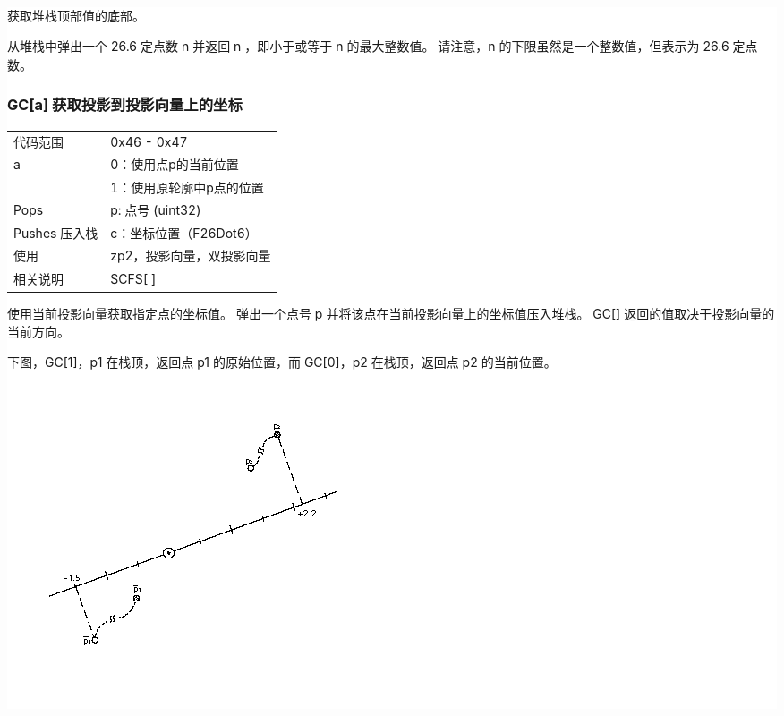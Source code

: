 获取堆栈顶部值的底部。

从堆栈中弹出一个 26.6 定点数 n 并返回 n ，即小于或等于 n 的最大整数值。 请注意，n 的下限虽然是一个整数值，但表示为 26.6 定点数。

### GC[a] 获取投影到投影向量上的坐标

<table>
  <tr>
    <td>代码范围</td>
    <td>0x46 - 0x47</td>
  </tr>
  <tr>
    <td rowspan="2" >a</td>
    <td>0：使用点p的当前位置</td>
  </tr>
  <tr>
    <td>1：使用原轮廓中p点的位置</td>
  </tr>
  <tr>
    <td>Pops</td>
    <td>p: 点号 (uint32)</td>
  </tr>
  <tr>
    <td>Pushes 压入栈</td>
    <td>c：坐标位置（F26Dot6）</td>
  </tr>
  <tr>
    <td>使用</td>
    <td>zp2，投影向量，双投影向量</td>
  </tr>
  <tr>
    <td>相关说明</td>
    <td>SCFS[ ]</td>
  </tr>
</table>

使用当前投影向量获取指定点的坐标值。
弹出一个点号 p 并将该点在当前投影向量上的坐标值压入堆栈。 GC[] 返回的值取决于投影向量的当前方向。

下图，GC[1]，p1 在栈顶，返回点 p1 的原始位置，而 GC[0]，p2 在栈顶，返回点 p2 的当前位置。

![F025_instr4](./images/F025_instr4.gif)
